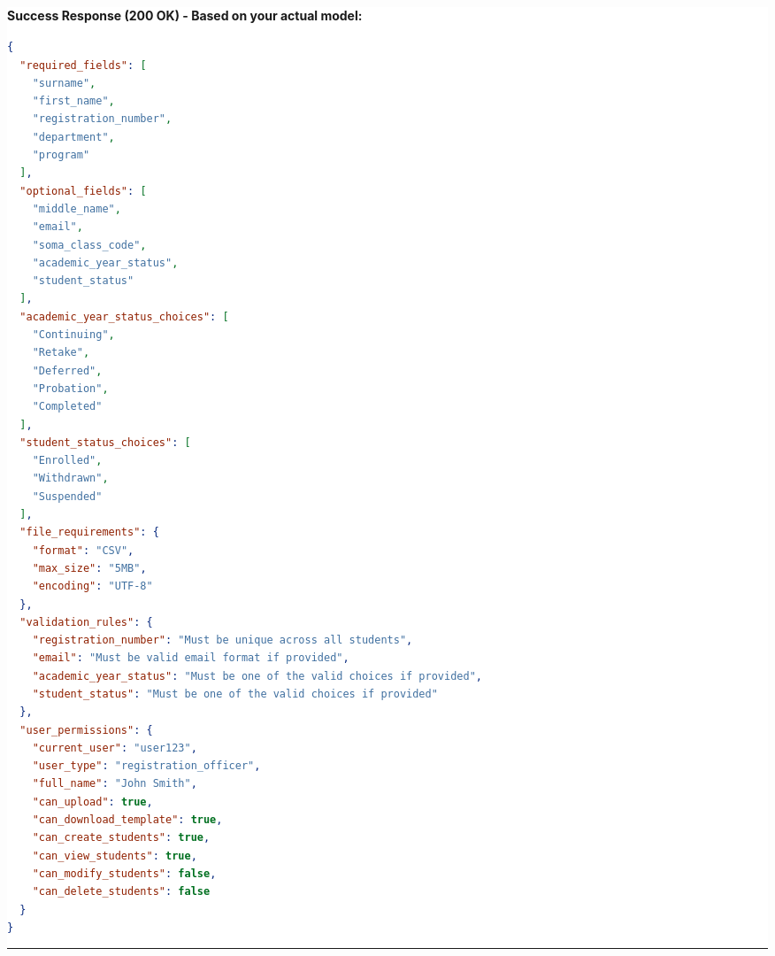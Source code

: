 **Success Response (200 OK) - Based on your actual model:**
```json
{
  "required_fields": [
    "surname",
    "first_name", 
    "registration_number",
    "department",
    "program"
  ],
  "optional_fields": [
    "middle_name",
    "email",
    "soma_class_code",
    "academic_year_status",
    "student_status"
  ],
  "academic_year_status_choices": [
    "Continuing",
    "Retake", 
    "Deferred",
    "Probation",
    "Completed"
  ],
  "student_status_choices": [
    "Enrolled",
    "Withdrawn",
    "Suspended"
  ],
  "file_requirements": {
    "format": "CSV",
    "max_size": "5MB",
    "encoding": "UTF-8"
  },
  "validation_rules": {
    "registration_number": "Must be unique across all students",
    "email": "Must be valid email format if provided",
    "academic_year_status": "Must be one of the valid choices if provided",
    "student_status": "Must be one of the valid choices if provided"
  },
  "user_permissions": {
    "current_user": "user123",
    "user_type": "registration_officer",
    "full_name": "John Smith",
    "can_upload": true,
    "can_download_template": true,
    "can_create_students": true,
    "can_view_students": true,
    "can_modify_students": false,
    "can_delete_students": false
  }
}
```

---